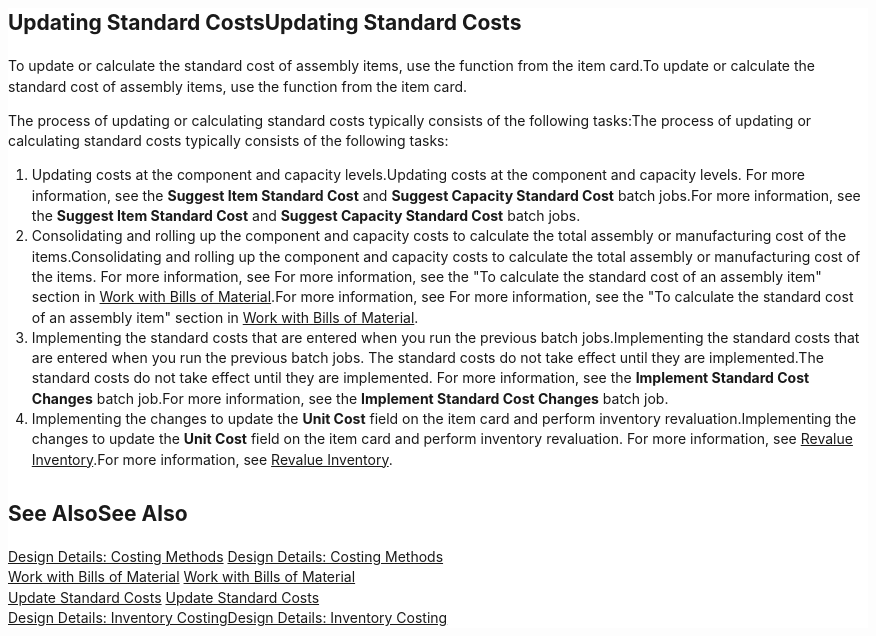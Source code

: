 ## <a name="updating-standard-costs"></a><span data-ttu-id="2f194-180">Updating Standard Costs</span><span class="sxs-lookup"><span data-stu-id="2f194-180">Updating Standard Costs</span></span>  
<span data-ttu-id="2f194-181">To update or calculate the standard cost of assembly items, use the function from the item card.</span><span class="sxs-lookup"><span data-stu-id="2f194-181">To update or calculate the standard cost of assembly items, use the function from the item card.</span></span>  

<span data-ttu-id="2f194-182">The process of updating or calculating standard costs typically consists of the following tasks:</span><span class="sxs-lookup"><span data-stu-id="2f194-182">The process of updating or calculating standard costs typically consists of the following tasks:</span></span>  

1.  <span data-ttu-id="2f194-183">Updating costs at the component and capacity levels.</span><span class="sxs-lookup"><span data-stu-id="2f194-183">Updating costs at the component and capacity levels.</span></span> <span data-ttu-id="2f194-184">For more information, see the **Suggest Item Standard Cost** and **Suggest Capacity Standard Cost** batch jobs.</span><span class="sxs-lookup"><span data-stu-id="2f194-184">For more information, see the **Suggest Item Standard Cost** and **Suggest Capacity Standard Cost** batch jobs.</span></span>  
2.  <span data-ttu-id="2f194-185">Consolidating and rolling up the component and capacity costs to calculate the total assembly or manufacturing cost of the items.</span><span class="sxs-lookup"><span data-stu-id="2f194-185">Consolidating and rolling up the component and capacity costs to calculate the total assembly or manufacturing cost of the items.</span></span> <span data-ttu-id="2f194-186">For more information, see For more information, see the "To calculate the standard cost of an assembly item" section in [Work with Bills of Material](inventory-how-work-BOMs.md).</span><span class="sxs-lookup"><span data-stu-id="2f194-186">For more information, see For more information, see the "To calculate the standard cost of an assembly item" section in [Work with Bills of Material](inventory-how-work-BOMs.md).</span></span>  
3.  <span data-ttu-id="2f194-187">Implementing the standard costs that are entered when you run the previous batch jobs.</span><span class="sxs-lookup"><span data-stu-id="2f194-187">Implementing the standard costs that are entered when you run the previous batch jobs.</span></span> <span data-ttu-id="2f194-188">The standard costs do not take effect until they are implemented.</span><span class="sxs-lookup"><span data-stu-id="2f194-188">The standard costs do not take effect until they are implemented.</span></span> <span data-ttu-id="2f194-189">For more information, see the **Implement Standard Cost Changes** batch job.</span><span class="sxs-lookup"><span data-stu-id="2f194-189">For more information, see the **Implement Standard Cost Changes** batch job.</span></span>  
4.  <span data-ttu-id="2f194-190">Implementing the changes to update the **Unit Cost** field on the item card and perform inventory revaluation.</span><span class="sxs-lookup"><span data-stu-id="2f194-190">Implementing the changes to update the **Unit Cost** field on the item card and perform inventory revaluation.</span></span> <span data-ttu-id="2f194-191">For more information, see [Revalue Inventory](inventory-how-revalue-inventory.md).</span><span class="sxs-lookup"><span data-stu-id="2f194-191">For more information, see [Revalue Inventory](inventory-how-revalue-inventory.md).</span></span>

## <a name="see-also"></a><span data-ttu-id="2f194-192">See Also</span><span class="sxs-lookup"><span data-stu-id="2f194-192">See Also</span></span>  
 <span data-ttu-id="2f194-193">[Design Details: Costing Methods](design-details-costing-methods.md) </span><span class="sxs-lookup"><span data-stu-id="2f194-193">[Design Details: Costing Methods](design-details-costing-methods.md) </span></span>  
 <span data-ttu-id="2f194-194">[Work with Bills of Material](inventory-how-work-BOMs.md) </span><span class="sxs-lookup"><span data-stu-id="2f194-194">[Work with Bills of Material](inventory-how-work-BOMs.md) </span></span>  
 <span data-ttu-id="2f194-195">[Update Standard Costs](finance-how-to-update-standard-costs.md) </span><span class="sxs-lookup"><span data-stu-id="2f194-195">[Update Standard Costs](finance-how-to-update-standard-costs.md) </span></span>  
 [<span data-ttu-id="2f194-196">Design Details: Inventory Costing</span><span class="sxs-lookup"><span data-stu-id="2f194-196">Design Details: Inventory Costing</span></span>](design-details-inventory-costing.md)
